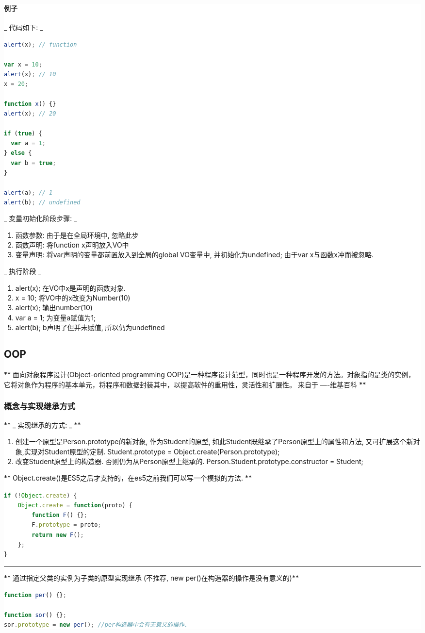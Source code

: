 #### 例子

_ 代码如下: _
```javascript
alert(x); // function

var x = 10;
alert(x); // 10
x = 20;

function x() {}
alert(x); // 20

if (true) {
  var a = 1;
} else {
  var b = true;
}

alert(a); // 1
alert(b); // undefined
```
_  变量初始化阶段步骤: _
1. 函数参数: 由于是在全局环境中, 忽略此步
2. 函数声明: 将function x声明放入VO中
3. 变量声明: 将var声明的变量都前置放入到全局的global VO变量中, 并初始化为undefined; 由于var x与函数x冲而被忽略.

_  执行阶段 _
1. alert(x); 在VO中x是声明的函数对象.
2. x = 10; 将VO中的x改变为Number(10)
3. alert(x); 输出number(10)
4. var a = 1; 为变量a赋值为1;
5. alert(b); b声明了但并未赋值, 所以仍为undefined


## OOP

** 面向对象程序设计(Object-oriented programming OOP)是一种程序设计范型，同时也是一种程序开发的方法。对象指的是类的实例，它将对象作为程序的基本单元，将程序和数据封装其中，以提高软件的重用性，灵活性和扩展性。 来自于 —-维基百科 ** 

### 概念与实现继承方式

** _ 实现继承的方式: _ **
1. 创建一个原型是Person.prototype的新对象, 作为Student的原型, 如此Student既继承了Person原型上的属性和方法, 又可扩展这个新对象,实现对Student原型的定制.
Student.prototype = Object.create(Person.prototype);
2. 改变Student原型上的构造器. 否则仍为从Person原型上继承的.
Person.Student.prototype.constructor = Student;

** Object.create()是ES5之后才支持的，在es5之前我们可以写一个模拟的方法. **
```javascript
if (!Object.create) {
    Object.create = function(proto) {
        function F() {};
        F.prototype = proto;
        return new F();
    };
}
```
----
** 通过指定父类的实例为子类的原型实现继承 (不推荐,  new per()在构造器的操作是没有意义的)**
```javascript
function per() {};

function sor() {};
sor.prototype = new per(); //per构造器中会有无意义的操作.
```